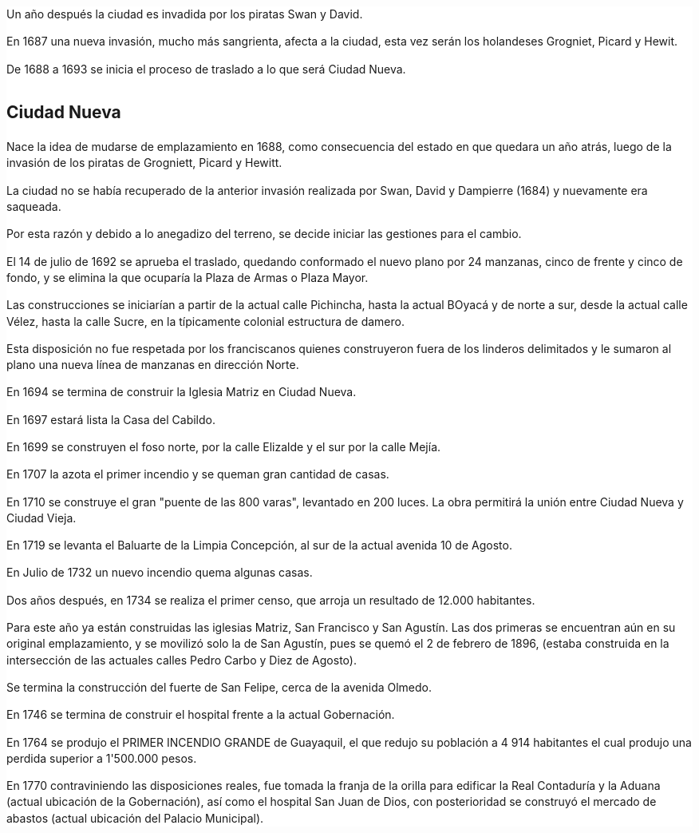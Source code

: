 Un año después la ciudad es invadida por los piratas Swan y David.

En 1687 una nueva invasión, mucho más sangrienta, afecta a la ciudad, esta vez serán los holandeses Grogniet, Picard y Hewit.

De 1688 a 1693 se inicia el proceso de traslado a lo que será Ciudad Nueva.

## Ciudad Nueva

Nace la idea de mudarse de emplazamiento en 1688, como consecuencia del estado en que quedara un año atrás, luego de la invasión de los piratas de Grogniett, Picard y Hewitt.

La ciudad no se había recuperado de la anterior invasión realizada por Swan, David y Dampierre (1684) y nuevamente era saqueada.

Por esta razón y debido a lo anegadizo del terreno, se decide iniciar las gestiones para el cambio.

El 14 de julio de 1692 se aprueba el traslado, quedando conformado el nuevo plano por 24 manzanas, cinco de frente y cinco de fondo, y se elimina la que ocuparía la Plaza de Armas o Plaza Mayor.

Las construcciones se iniciarían a partir de la actual calle Pichincha, hasta la actual BOyacá y de norte a sur, desde la actual calle Vélez, hasta la calle Sucre, en la típicamente colonial estructura de damero.

Esta disposición no fue respetada por los franciscanos quienes construyeron fuera de los linderos delimitados y le sumaron al plano una nueva línea de manzanas en dirección Norte.

En 1694 se termina de construir la Iglesia Matriz en Ciudad Nueva.

En 1697 estará lista la Casa del Cabildo.

En 1699 se construyen el foso norte, por la calle Elizalde y el sur por la calle Mejía.

En 1707 la azota el primer incendio y se queman gran cantidad de casas.

En 1710 se construye el gran "puente de las 800 varas", levantado en 200 luces. La obra permitirá la unión entre Ciudad Nueva y Ciudad Vieja.

En 1719 se levanta el Baluarte de la Limpia Concepción, al sur de la actual avenida 10 de Agosto.

En Julio de 1732 un nuevo incendio quema algunas casas.

Dos años después, en 1734 se realiza el primer censo, que arroja un resultado de 12.000 habitantes.

Para este año ya están construidas las iglesias Matriz, San Francisco y San Agustín. Las dos primeras se encuentran aún en su original emplazamiento, y se movilizó solo la de San Agustín, pues se quemó el 2 de febrero de 1896, (estaba construida en la intersección de las actuales calles Pedro Carbo y Diez de Agosto).

Se termina la construcción del fuerte de San Felipe, cerca de la avenida Olmedo.

En 1746 se termina de construir el hospital frente a la actual Gobernación.

En 1764 se produjo el PRIMER INCENDIO GRANDE de Guayaquil, el que redujo su población a 4 914 habitantes el cual produjo una perdida superior a 1'500.000 pesos.

En 1770 contraviniendo las disposiciones reales, fue tomada la franja de la orilla para edificar la Real Contaduría y la Aduana (actual ubicación de la Gobernación), así como el hospital San Juan de Dios, con posterioridad se construyó el mercado de abastos (actual ubicación del Palacio Municipal).
